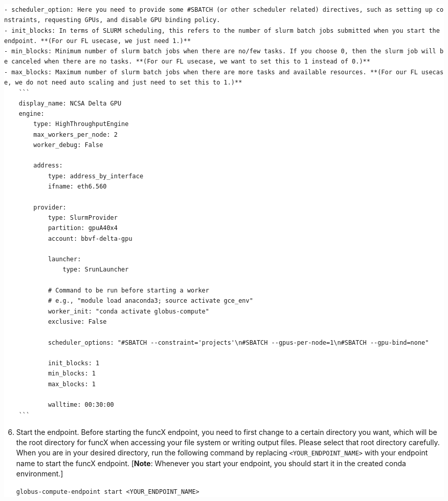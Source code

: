     - scheduler_option: Here you need to provide some #SBATCH (or other scheduler related) directives, such as setting up constraints, requesting GPUs, and disable GPU binding policy.
    - init_blocks: In terms of SLURM scheduling, this refers to the number of slurm batch jobs submitted when you start the endpoint. **(For our FL usecase, we just need 1.)**
    - min_blocks: Minimum number of slurm batch jobs when there are no/few tasks. If you choose 0, then the slurm job will be canceled when there are no tasks. **(For our FL usecase, we want to set this to 1 instead of 0.)**
    - max_blocks: Maximum number of slurm batch jobs when there are more tasks and available resources. **(For our FL usecase, we do not need auto scaling and just need to set this to 1.)**
        ```
        display_name: NCSA Delta GPU
        engine:
            type: HighThroughputEngine
            max_workers_per_node: 2
            worker_debug: False

            address:
                type: address_by_interface
                ifname: eth6.560

            provider:
                type: SlurmProvider
                partition: gpuA40x4
                account: bbvf-delta-gpu

                launcher:
                    type: SrunLauncher

                # Command to be run before starting a worker
                # e.g., "module load anaconda3; source activate gce_env"
                worker_init: "conda activate globus-compute"
                exclusive: False

                scheduler_options: "#SBATCH --constraint='projects'\n#SBATCH --gpus-per-node=1\n#SBATCH --gpu-bind=none"

                init_blocks: 1
                min_blocks: 1
                max_blocks: 1

                walltime: 00:30:00
        ```

6. Start the endpoint. Before starting the funcX endpoint, you need to first change to a certain directory you want, which will be the root directory for funcX when accessing your file system or writing output files. Please select that root directory carefully. When you are in your desired directory, run the following command by replacing `<YOUR_ENDPOINT_NAME>` with your endpoint name to start the funcX endpoint. [**Note**: Whenever you start your endpoint, you should start it in the created conda environment.]
    ```
    globus-compute-endpoint start <YOUR_ENDPOINT_NAME>
    ```
